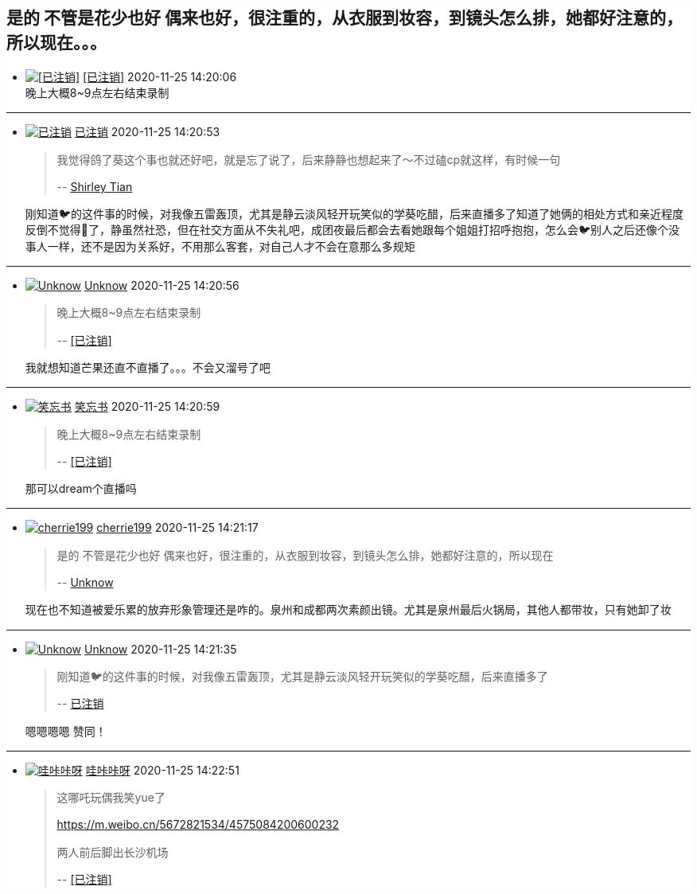   是的 不管是花少也好 偶来也好，很注重的，从衣服到妆容，到镜头怎么排，她都好注意的，所以现在。。。  
---
* [![[已注销]](../../image/icon/user_normal.jpg)](https://www.douban.com/people/219008874/)    [[已注销]](https://www.douban.com/people/219008874/)    2020-11-25 14:20:06  
  晚上大概8~9点左右结束录制  
---
* [![已注销](../../image/icon/u187860590-7.jpg)](https://www.douban.com/people/187860590/)    [已注销](https://www.douban.com/people/187860590/)    2020-11-25 14:20:53  
  >我觉得鸽了葵这个事也就还好吧，就是忘了说了，后来静静也想起来了～不过磕cp就这样，有时候一句  
  >
  >-- [Shirley Tian](https://www.douban.com/people/150047836/)  
  
  刚知道🐦的这件事的时候，对我像五雷轰顶，尤其是静云淡风轻开玩笑似的学葵吃醋，后来直播多了知道了她俩的相处方式和亲近程度反倒不觉得🔪了，静虽然社恐，但在社交方面从不失礼吧，成团夜最后都会去看她跟每个姐姐打招呼抱抱，怎么会🐦别人之后还像个没事人一样，还不是因为关系好，不用那么客套，对自己人才不会在意那么多规矩  
---
* [![Unknow](../../image/icon/u219306324-4.jpg)](https://www.douban.com/people/219306324/)    [Unknow](https://www.douban.com/people/219306324/)    2020-11-25 14:20:56  
  >晚上大概8~9点左右结束录制  
  >
  >-- [[已注销]](https://www.douban.com/people/219008874/)  
  
  我就想知道芒果还直不直播了。。。不会又溜号了吧  
---
* [![笑忘书](../../image/icon/u40401623-2.jpg)](https://www.douban.com/people/40401623/)    [笑忘书](https://www.douban.com/people/40401623/)    2020-11-25 14:20:59  
  >晚上大概8~9点左右结束录制  
  >
  >-- [[已注销]](https://www.douban.com/people/219008874/)  
  
  那可以dream个直播吗  
---
* [![cherrie199](../../image/icon/u195510471-1.jpg)](https://www.douban.com/people/195510471/)    [cherrie199](https://www.douban.com/people/195510471/)    2020-11-25 14:21:17  
  >是的 不管是花少也好 偶来也好，很注重的，从衣服到妆容，到镜头怎么排，她都好注意的，所以现在  
  >
  >-- [Unknow](https://www.douban.com/people/219306324/)  
  
  现在也不知道被爱乐累的放弃形象管理还是咋的。泉州和成都两次素颜出镜。尤其是泉州最后火锅局，其他人都带妆，只有她卸了妆  
---
* [![Unknow](../../image/icon/u219306324-4.jpg)](https://www.douban.com/people/219306324/)    [Unknow](https://www.douban.com/people/219306324/)    2020-11-25 14:21:35  
  >刚知道🐦的这件事的时候，对我像五雷轰顶，尤其是静云淡风轻开玩笑似的学葵吃醋，后来直播多了  
  >
  >-- [已注销](https://www.douban.com/people/187860590/)  
  
  嗯嗯嗯嗯 赞同！  
---
* [![哇咔咔呀](../../image/icon/u213342632-5.jpg)](https://www.douban.com/people/213342632/)    [哇咔咔呀](https://www.douban.com/people/213342632/)    2020-11-25 14:22:51  
  >这哪吒玩偶我笑yue了  
  >  
  >https://m.weibo.cn/5672821534/4575084200600232  
  >  
  >两人前后脚出长沙机场  
  >
  >-- [[已注销]](https://www.douban.com/people/219008874/)  
  